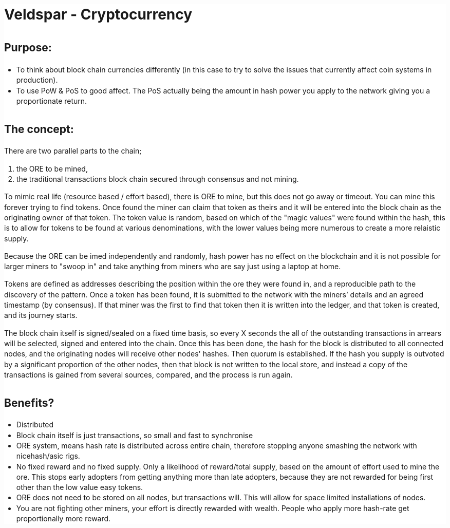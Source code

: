 # Veldspar - Cryptocurrency

## Purpose:

* To think about block chain currencies differently (in this case to try to solve the issues that currently affect coin systems in production).  
* To use PoW & PoS to good affect.  The PoS actually being the amount in hash power you apply to the network giving you a proportionate return. 

## The concept:

There are two parallel parts to the chain; 

1) the ORE to be mined, 
2) the traditional transactions block chain secured through consensus and not mining.

To mimic real life (resource based / effort based), there is ORE to mine, but this does not go away or timeout. You can mine this forever trying to find tokens.  Once found the miner can claim that token as theirs and it will be entered into the block chain as the originating owner of that token.  The token value is random, based on which of the "magic values" were found within the hash, this is to allow for tokens to be found at various denominations, with the lower values being more numerous to create a more relaistic supply.

Because the ORE can be imed independently and randomly, hash power has no effect on the blockchain and it is not possible for larger miners to "swoop in" and take anything from miners who are say just using a laptop at home.

Tokens are defined as addresses describing the position within the ore they were found in, and a reproducible path to the discovery of the pattern.  Once a token has been found, it is submitted to the network with the miners’ details and an agreed timestamp (by consensus). If that miner was the first to find that token then it is written into the ledger, and that token is created, and its journey starts.

The block chain itself is signed/sealed on a fixed time basis, so every X seconds the  all of the outstanding transactions in arrears will be selected, signed and entered into the chain.  Once this has been done, the hash for the block is distributed to all connected nodes, and the originating nodes will receive other nodes' hashes.  Then quorum is established.  If the hash you supply is outvoted by a significant proportion of the other nodes, then that block is not written to the local store, and instead a copy of the transactions is gained from several sources, compared, and the process is run again.

## Benefits?

*  Distributed
*  Block chain itself is just transactions, so small and fast to synchronise
*  ORE system, means hash rate is distributed across entire chain, therefore stopping anyone smashing the network with nicehash/asic rigs.
*  No fixed reward and no fixed supply.   Only a likelihood of reward/total supply, based on the amount of effort used to mine the ore.  This stops early adopters from getting anything more than late adopters, because they are not rewarded for being first other than the low value easy tokens.
*  ORE does not need to be stored on all nodes, but transactions will.  This will allow for space limited installations of nodes.
*  You are not fighting other miners, your effort is directly rewarded with wealth.  People who apply more hash-rate get proportionally more reward.

